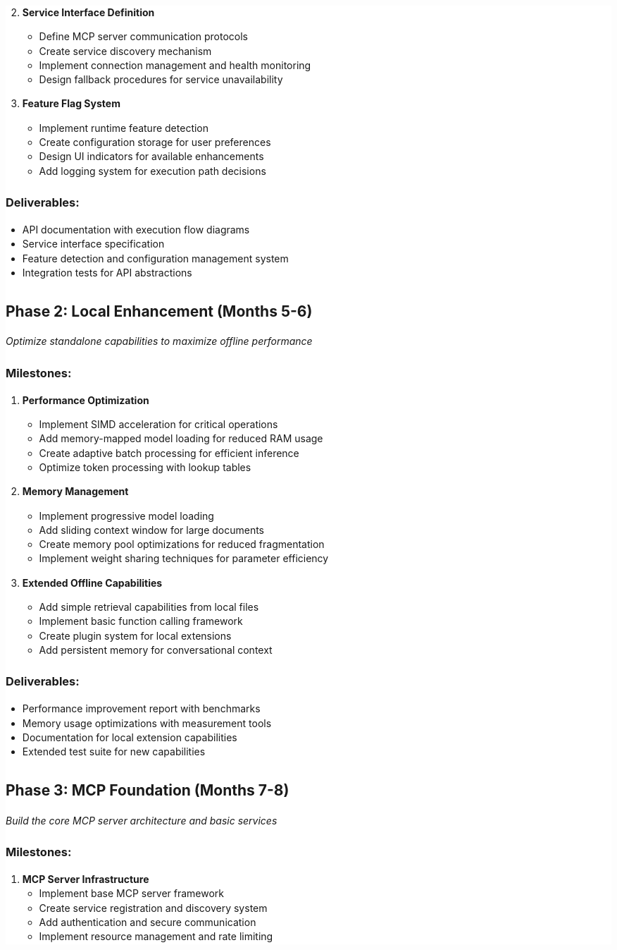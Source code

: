 2. **Service Interface Definition**
   - Define MCP server communication protocols
   - Create service discovery mechanism
   - Implement connection management and health monitoring
   - Design fallback procedures for service unavailability

3. **Feature Flag System**
   - Implement runtime feature detection
   - Create configuration storage for user preferences
   - Design UI indicators for available enhancements
   - Add logging system for execution path decisions

### Deliverables:
- API documentation with execution flow diagrams
- Service interface specification
- Feature detection and configuration management system
- Integration tests for API abstractions

## Phase 2: Local Enhancement (Months 5-6)
*Optimize standalone capabilities to maximize offline performance*

### Milestones:
1. **Performance Optimization**
   - Implement SIMD acceleration for critical operations
   - Add memory-mapped model loading for reduced RAM usage
   - Create adaptive batch processing for efficient inference
   - Optimize token processing with lookup tables

2. **Memory Management**
   - Implement progressive model loading
   - Add sliding context window for large documents
   - Create memory pool optimizations for reduced fragmentation
   - Implement weight sharing techniques for parameter efficiency

3. **Extended Offline Capabilities**
   - Add simple retrieval capabilities from local files
   - Implement basic function calling framework
   - Create plugin system for local extensions
   - Add persistent memory for conversational context

### Deliverables:
- Performance improvement report with benchmarks
- Memory usage optimizations with measurement tools
- Documentation for local extension capabilities
- Extended test suite for new capabilities

## Phase 3: MCP Foundation (Months 7-8)
*Build the core MCP server architecture and basic services*

### Milestones:
1. **MCP Server Infrastructure**
   - Implement base MCP server framework
   - Create service registration and discovery system
   - Add authentication and secure communication
   - Implement resource management and rate limiting
